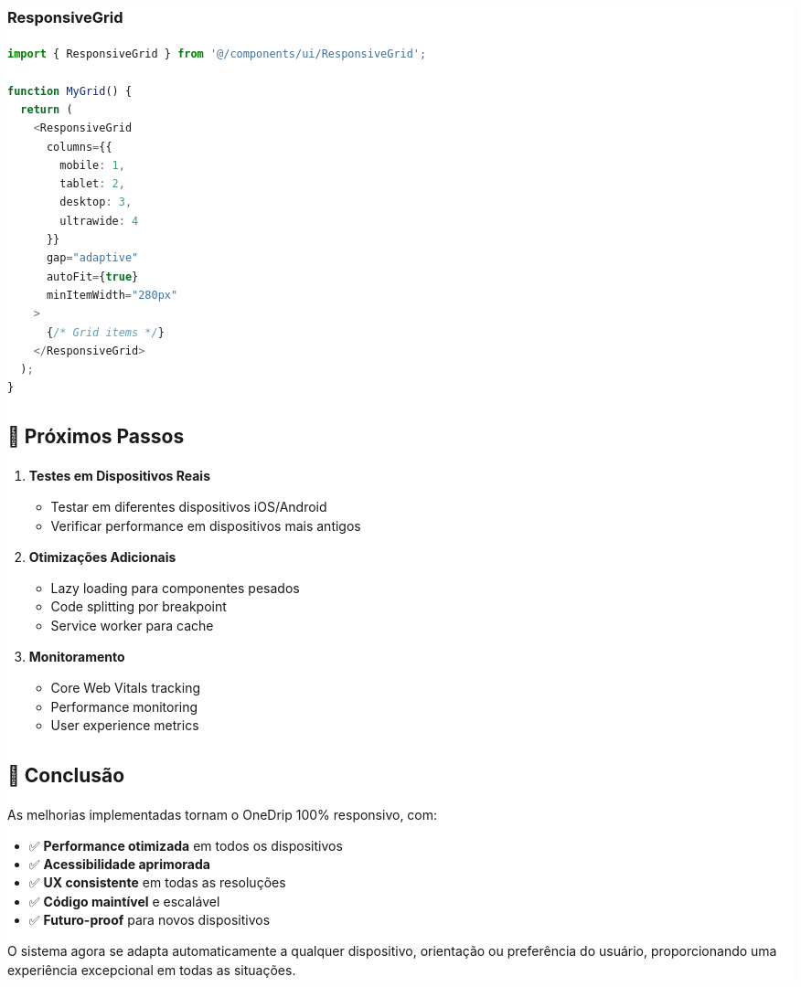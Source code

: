 ### ResponsiveGrid
```typescript
import { ResponsiveGrid } from '@/components/ui/ResponsiveGrid';

function MyGrid() {
  return (
    <ResponsiveGrid 
      columns={{
        mobile: 1,
        tablet: 2,
        desktop: 3,
        ultrawide: 4
      }}
      gap="adaptive"
      autoFit={true}
      minItemWidth="280px"
    >
      {/* Grid items */}
    </ResponsiveGrid>
  );
}
```

## 🚀 Próximos Passos

1. **Testes em Dispositivos Reais**
   - Testar em diferentes dispositivos iOS/Android
   - Verificar performance em dispositivos mais antigos

2. **Otimizações Adicionais**
   - Lazy loading para componentes pesados
   - Code splitting por breakpoint
   - Service worker para cache

3. **Monitoramento**
   - Core Web Vitals tracking
   - Performance monitoring
   - User experience metrics

## 📝 Conclusão

As melhorias implementadas tornam o OneDrip 100% responsivo, com:
- ✅ **Performance otimizada** em todos os dispositivos
- ✅ **Acessibilidade aprimorada** 
- ✅ **UX consistente** em todas as resoluções
- ✅ **Código maintível** e escalável
- ✅ **Futuro-proof** para novos dispositivos

O sistema agora se adapta automaticamente a qualquer dispositivo, orientação ou preferência do usuário, proporcionando uma experiência excepcional em todas as situações.